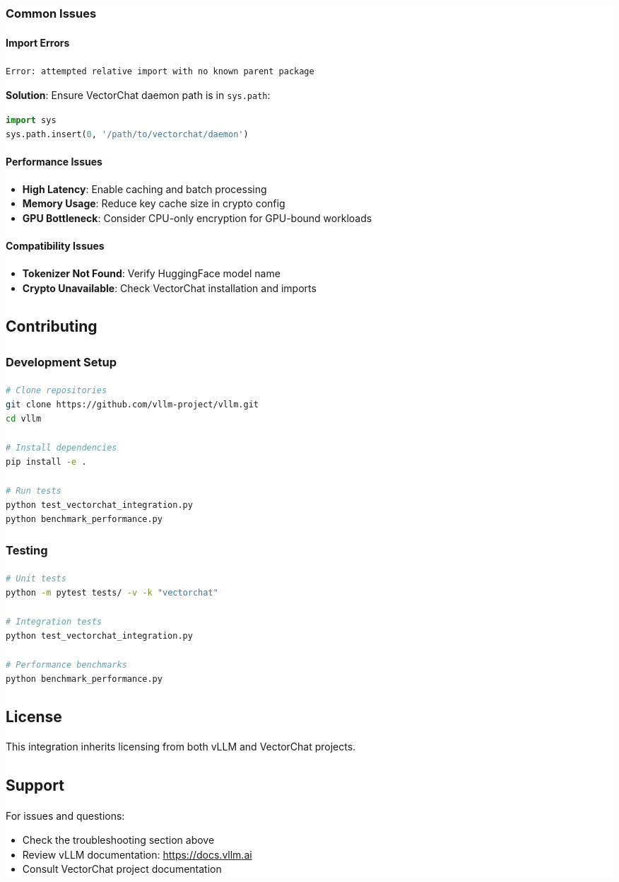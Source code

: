 ### Common Issues

#### Import Errors
```
Error: attempted relative import with no known parent package
```
**Solution**: Ensure VectorChat daemon path is in `sys.path`:
```python
import sys
sys.path.insert(0, '/path/to/vectorchat/daemon')
```

#### Performance Issues
- **High Latency**: Enable caching and batch processing
- **Memory Usage**: Reduce key cache size in crypto config
- **GPU Bottleneck**: Consider CPU-only encryption for GPU-bound workloads

#### Compatibility Issues
- **Tokenizer Not Found**: Verify HuggingFace model name
- **Crypto Unavailable**: Check VectorChat installation and imports

## Contributing

### Development Setup
```bash
# Clone repositories
git clone https://github.com/vllm-project/vllm.git
cd vllm

# Install dependencies
pip install -e .

# Run tests
python test_vectorchat_integration.py
python benchmark_performance.py
```

### Testing
```bash
# Unit tests
python -m pytest tests/ -v -k "vectorchat"

# Integration tests
python test_vectorchat_integration.py

# Performance benchmarks
python benchmark_performance.py
```

## License

This integration inherits licensing from both vLLM and VectorChat projects.

## Support

For issues and questions:
- Check the troubleshooting section above
- Review vLLM documentation: https://docs.vllm.ai
- Consult VectorChat project documentation
